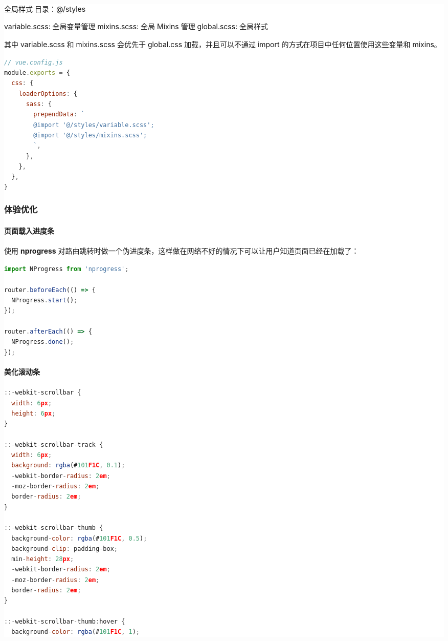 全局样式 目录：@/styles

variable.scss: 全局变量管理 mixins.scss: 全局 Mixins 管理 global.scss: 全局样式

其中 variable.scss 和 mixins.scss 会优先于 global.css 加载，并且可以不通过 import 的方式在项目中任何位置使用这些变量和 mixins。

```js
// vue.config.js
module.exports = {
  css: {
    loaderOptions: {
      sass: {
        prependData: `
        @import '@/styles/variable.scss';
        @import '@/styles/mixins.scss';
        `,
      },
    },
  },
}
```

### 体验优化

#### 页面载入进度条

使用 **nprogress** 对路由跳转时做一个伪进度条，这样做在网络不好的情况下可以让用户知道页面已经在加载了：

```js
import NProgress from 'nprogress';

router.beforeEach(() => {
  NProgress.start();
});

router.afterEach(() => {
  NProgress.done();
});
```

#### 美化滚动条

```js
::-webkit-scrollbar {
  width: 6px;
  height: 6px;
}

::-webkit-scrollbar-track {
  width: 6px;
  background: rgba(#101F1C, 0.1);
  -webkit-border-radius: 2em;
  -moz-border-radius: 2em;
  border-radius: 2em;
}

::-webkit-scrollbar-thumb {
  background-color: rgba(#101F1C, 0.5);
  background-clip: padding-box;
  min-height: 28px;
  -webkit-border-radius: 2em;
  -moz-border-radius: 2em;
  border-radius: 2em;
}

::-webkit-scrollbar-thumb:hover {
  background-color: rgba(#101F1C, 1);
```